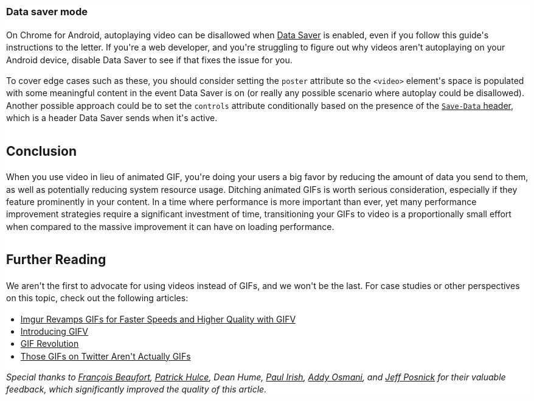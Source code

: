 ### Data saver mode

On Chrome for Android, autoplaying video can be disallowed when [Data
Saver](https://support.google.com/chrome/answer/2392284) is enabled, even if you
follow this guide's instructions to the letter. If you're a web developer, and
you're struggling to figure out why videos aren't autoplaying on your Android
device, disable Data Saver to see if that fixes the issue for you.

To cover edge cases such as these, you should consider setting the `poster`
attribute so the `<video>` element's space is populated with some meaningful
content in the event Data Saver is on (or really any possible scenario where
autoplay could be disallowed). Another possible approach could be to set the
`controls` attribute conditionally based on the presence of the [`Save-Data`
header](/web/fundamentals/performance/optimizing-content-efficiency/save-data/),
which is a header Data Saver sends when it's active.

## Conclusion

When you use video in lieu of animated GIF, you're doing your users a big favor
by reducing the amount of data you send to them, as well as potentially reducing
system resource usage. Ditching animated GIFs is worth serious consideration,
especially if they feature prominently in your content. In a time where
performance is more important than ever, yet many performance improvement
strategies require a significant investment of time, transitioning your GIFs to
video is a proportionally small effort when compared to the massive improvement
it can have on loading performance.

## Further Reading

We aren't the first to advocate for using videos instead of GIFs, and we won't
be the last. For case studies or other perspectives on this topic, check out the
following articles:

- [Imgur Revamps GIFs for Faster Speeds and Higher Quality with
GIFV](https://lifehacker.com/imgur-revamps-gifs-for-faster-speeds-and-higher-quality-1644494212)
- [Introducing GIFV](https://blog.imgur.com/2014/10/09/introducing-gifv/)
- [GIF Revolution](https://telegram.org/blog/gif-revolution)
- [Those GIFs on Twitter Aren't Actually
GIFs](https://mashable.com/2014/06/20/twitter-gifs-mp4/#Mtz26DX1BZqG)

_Special thanks to [François
Beaufort](/web/resources/contributors/beaufortfrancois), [Patrick
Hulce](/web/resources/contributors/patrickhulce), Dean Hume, [Paul
Irish](/web/resources/contributors/paulirish), [Addy
Osmani](/web/resources/contributors/addyosmani), and [Jeff
Posnick](/web/resources/contributors/jeffposnick) for their valuable feedback,
which significantly improved the quality of this article._
